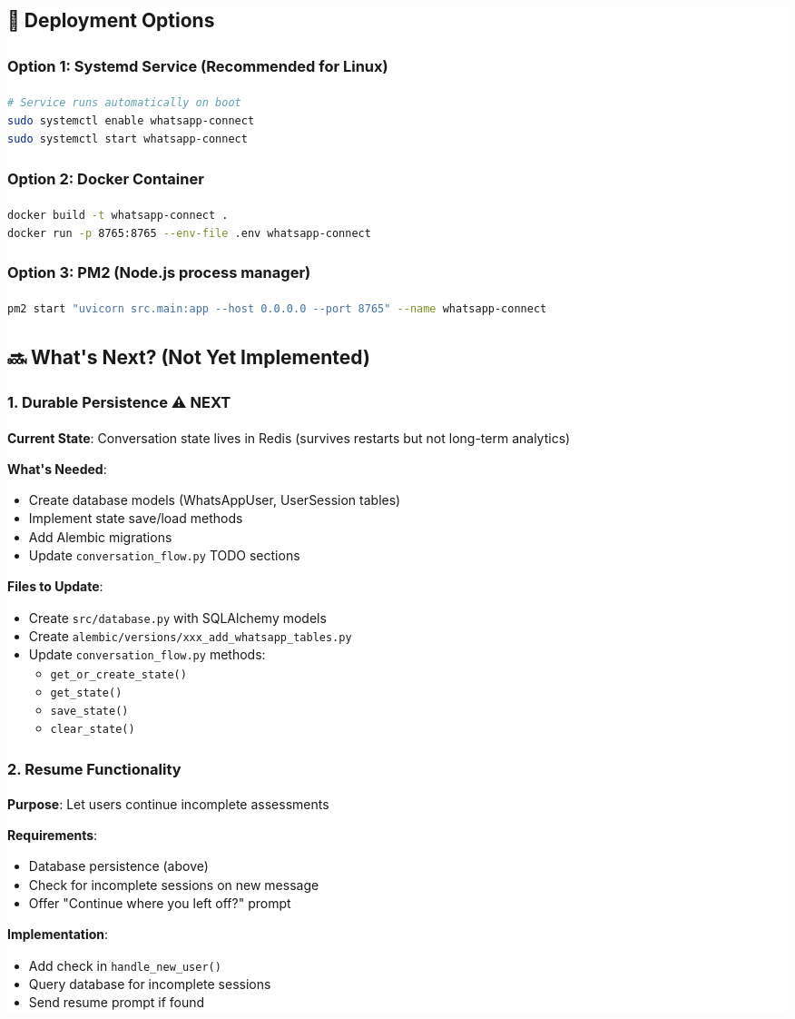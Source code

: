 ## 🚀 Deployment Options

### Option 1: Systemd Service (Recommended for Linux)
```bash
# Service runs automatically on boot
sudo systemctl enable whatsapp-connect
sudo systemctl start whatsapp-connect
```

### Option 2: Docker Container
```bash
docker build -t whatsapp-connect .
docker run -p 8765:8765 --env-file .env whatsapp-connect
```

### Option 3: PM2 (Node.js process manager)
```bash
pm2 start "uvicorn src.main:app --host 0.0.0.0 --port 8765" --name whatsapp-connect
```

## 🔜 What's Next? (Not Yet Implemented)

### 1. Durable Persistence ⚠️ NEXT
**Current State**: Conversation state lives in Redis (survives restarts but not long-term analytics)

**What's Needed**:
- Create database models (WhatsAppUser, UserSession tables)
- Implement state save/load methods
- Add Alembic migrations
- Update `conversation_flow.py` TODO sections

**Files to Update**:
- Create `src/database.py` with SQLAlchemy models
- Create `alembic/versions/xxx_add_whatsapp_tables.py`
- Update `conversation_flow.py` methods:
  - `get_or_create_state()`
  - `get_state()`
  - `save_state()`
  - `clear_state()`

### 2. Resume Functionality
**Purpose**: Let users continue incomplete assessments

**Requirements**:
- Database persistence (above)
- Check for incomplete sessions on new message
- Offer "Continue where you left off?" prompt

**Implementation**:
- Add check in `handle_new_user()`
- Query database for incomplete sessions
- Send resume prompt if found
